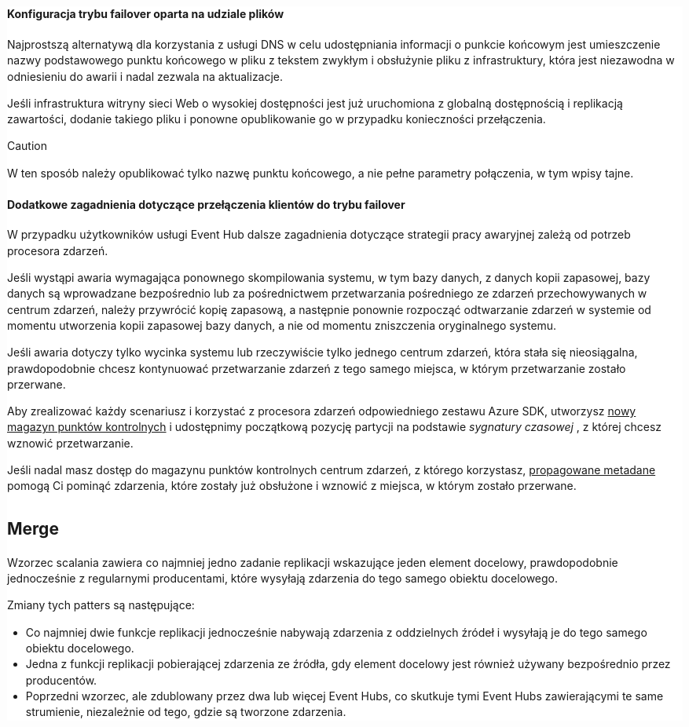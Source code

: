 #### <a name="file-share-based-failover-configuration"></a>Konfiguracja trybu failover oparta na udziale plików

Najprostszą alternatywą dla korzystania z usługi DNS w celu udostępniania informacji o punkcie końcowym jest umieszczenie nazwy podstawowego punktu końcowego w pliku z tekstem zwykłym i obsłużynie pliku z infrastruktury, która jest niezawodna w odniesieniu do awarii i nadal zezwala na aktualizacje.

Jeśli infrastruktura witryny sieci Web o wysokiej dostępności jest już uruchomiona z globalną dostępnością i replikacją zawartości, dodanie takiego pliku i ponowne opublikowanie go w przypadku konieczności przełączenia.

> [!CAUTION]
> W ten sposób należy opublikować tylko nazwę punktu końcowego, a nie pełne parametry połączenia, w tym wpisy tajne.

#### <a name="extra-considerations-for-failing-over-consumers"></a>Dodatkowe zagadnienia dotyczące przełączenia klientów do trybu failover

W przypadku użytkowników usługi Event Hub dalsze zagadnienia dotyczące strategii pracy awaryjnej zależą od potrzeb procesora zdarzeń.

Jeśli wystąpi awaria wymagająca ponownego skompilowania systemu, w tym bazy danych, z danych kopii zapasowej, bazy danych są wprowadzane bezpośrednio lub za pośrednictwem przetwarzania pośredniego ze zdarzeń przechowywanych w centrum zdarzeń, należy przywrócić kopię zapasową, a następnie ponownie rozpocząć odtwarzanie zdarzeń w systemie od momentu utworzenia kopii zapasowej bazy danych, a nie od momentu zniszczenia oryginalnego systemu.

Jeśli awaria dotyczy tylko wycinka systemu lub rzeczywiście tylko jednego centrum zdarzeń, która stała się nieosiągalna, prawdopodobnie chcesz kontynuować przetwarzanie zdarzeń z tego samego miejsca, w którym przetwarzanie zostało przerwane.

Aby zrealizować każdy scenariusz i korzystać z procesora zdarzeń odpowiedniego zestawu Azure SDK, utworzysz [nowy magazyn punktów kontrolnych](event-processor-balance-partition-load.md#checkpointing) i udostępnimy początkową pozycję partycji na podstawie _sygnatury czasowej_ , z której chcesz wznowić przetwarzanie.

Jeśli nadal masz dostęp do magazynu punktów kontrolnych centrum zdarzeń, z którego korzystasz, [propagowane metadane](#service-assigned-metadata) pomogą Ci pominąć zdarzenia, które zostały już obsłużone i wznowić z miejsca, w którym zostało przerwane.

## <a name="merge"></a>Merge

Wzorzec scalania zawiera co najmniej jedno zadanie replikacji wskazujące jeden element docelowy, prawdopodobnie jednocześnie z regularnymi producentami, które wysyłają zdarzenia do tego samego obiektu docelowego.

Zmiany tych patters są następujące:

- Co najmniej dwie funkcje replikacji jednocześnie nabywają zdarzenia z oddzielnych źródeł i wysyłają je do tego samego obiektu docelowego.
- Jedna z funkcji replikacji pobierającej zdarzenia ze źródła, gdy element docelowy jest również używany bezpośrednio przez producentów.
- Poprzedni wzorzec, ale zdublowany przez dwa lub więcej Event Hubs, co skutkuje tymi Event Hubs zawierającymi te same strumienie, niezależnie od tego, gdzie są tworzone zdarzenia.


[1]: event-hubs-federation-replicator-functions.md
[2]: https://github.com/Azure-Samples/azure-messaging-replication-dotnet/tree/main/functions/config/EventHubCopy
[3]: https://github.com/Azure-Samples/azure-messaging-replication-dotnet/tree/main/functions/config/EventHubCopyToServiceBus